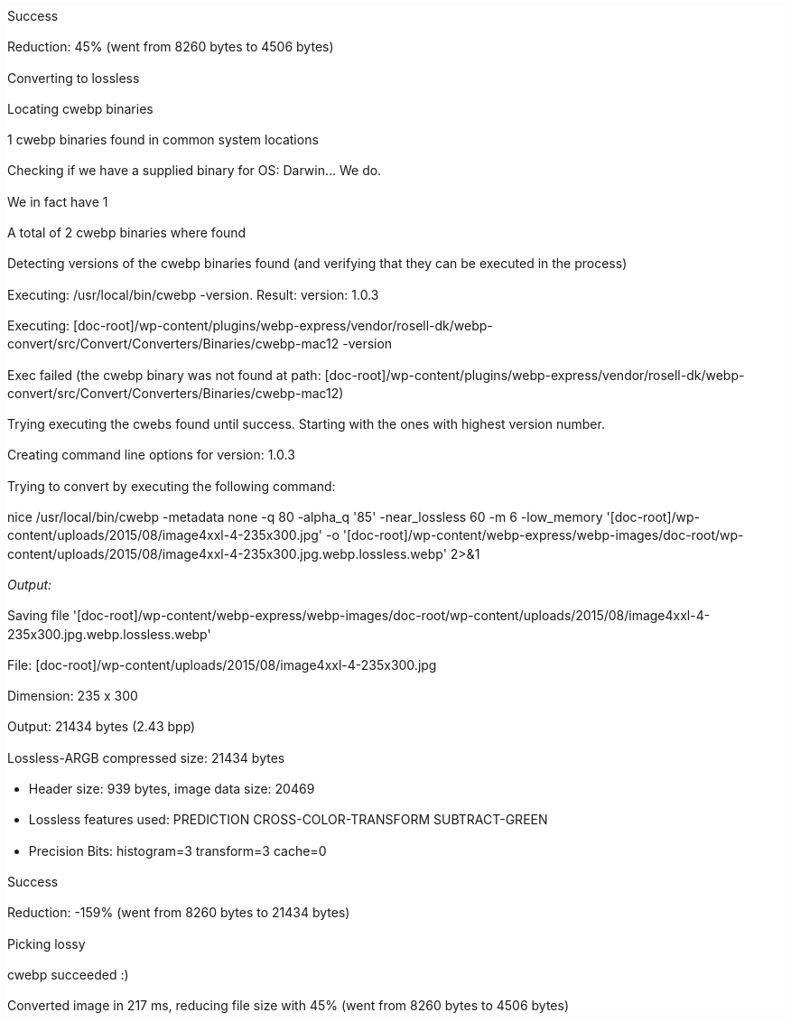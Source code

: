 Success

Reduction: 45% (went from 8260 bytes to 4506 bytes)


Converting to lossless

Locating cwebp binaries

1 cwebp binaries found in common system locations

Checking if we have a supplied binary for OS: Darwin... We do.

We in fact have 1

A total of 2 cwebp binaries where found

Detecting versions of the cwebp binaries found (and verifying that they can be executed in the process)

Executing: /usr/local/bin/cwebp -version. Result: version: 1.0.3

Executing: [doc-root]/wp-content/plugins/webp-express/vendor/rosell-dk/webp-convert/src/Convert/Converters/Binaries/cwebp-mac12 -version

Exec failed (the cwebp binary was not found at path: [doc-root]/wp-content/plugins/webp-express/vendor/rosell-dk/webp-convert/src/Convert/Converters/Binaries/cwebp-mac12)

Trying executing the cwebs found until success. Starting with the ones with highest version number.

Creating command line options for version: 1.0.3

Trying to convert by executing the following command:

nice /usr/local/bin/cwebp -metadata none -q 80 -alpha_q '85' -near_lossless 60 -m 6 -low_memory '[doc-root]/wp-content/uploads/2015/08/image4xxl-4-235x300.jpg' -o '[doc-root]/wp-content/webp-express/webp-images/doc-root/wp-content/uploads/2015/08/image4xxl-4-235x300.jpg.webp.lossless.webp' 2>&1


*Output:* 

Saving file '[doc-root]/wp-content/webp-express/webp-images/doc-root/wp-content/uploads/2015/08/image4xxl-4-235x300.jpg.webp.lossless.webp'

File:      [doc-root]/wp-content/uploads/2015/08/image4xxl-4-235x300.jpg

Dimension: 235 x 300

Output:    21434 bytes (2.43 bpp)

Lossless-ARGB compressed size: 21434 bytes

  * Header size: 939 bytes, image data size: 20469

  * Lossless features used: PREDICTION CROSS-COLOR-TRANSFORM SUBTRACT-GREEN

  * Precision Bits: histogram=3 transform=3 cache=0


Success

Reduction: -159% (went from 8260 bytes to 21434 bytes)


Picking lossy

cwebp succeeded :)


Converted image in 217 ms, reducing file size with 45% (went from 8260 bytes to 4506 bytes)


